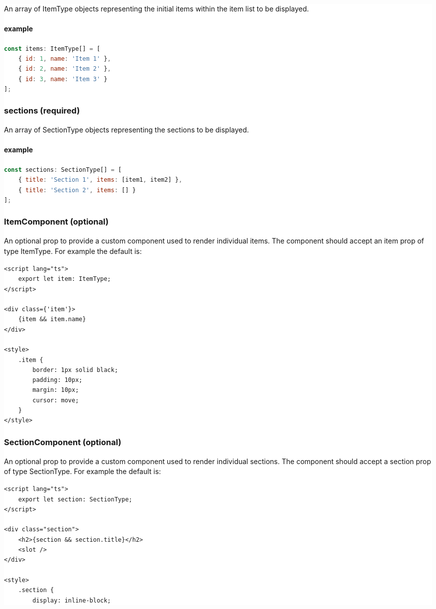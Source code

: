 An array of ItemType objects representing the initial items within the item list to be displayed.

#### example

```javascript
const items: ItemType[] = [
	{ id: 1, name: 'Item 1' },
	{ id: 2, name: 'Item 2' },
	{ id: 3, name: 'Item 3' }
];
```

### sections (required)

An array of SectionType objects representing the sections to be displayed.

#### example

```javascript
const sections: SectionType[] = [
	{ title: 'Section 1', items: [item1, item2] },
	{ title: 'Section 2', items: [] }
];
```

### ItemComponent (optional)

An optional prop to provide a custom component used to render individual items. The component should accept an item prop of type ItemType. For example the default is:

```svelte
<script lang="ts">
	export let item: ItemType;
</script>

<div class={'item'}>
	{item && item.name}
</div>

<style>
	.item {
		border: 1px solid black;
		padding: 10px;
		margin: 10px;
		cursor: move;
	}
</style>
```

### SectionComponent (optional)

An optional prop to provide a custom component used to render individual sections. The component should accept a section prop of type SectionType. For example the default is:

```svelte
<script lang="ts">
	export let section: SectionType;
</script>

<div class="section">
	<h2>{section && section.title}</h2>
	<slot />
</div>

<style>
	.section {
		display: inline-block;
```
